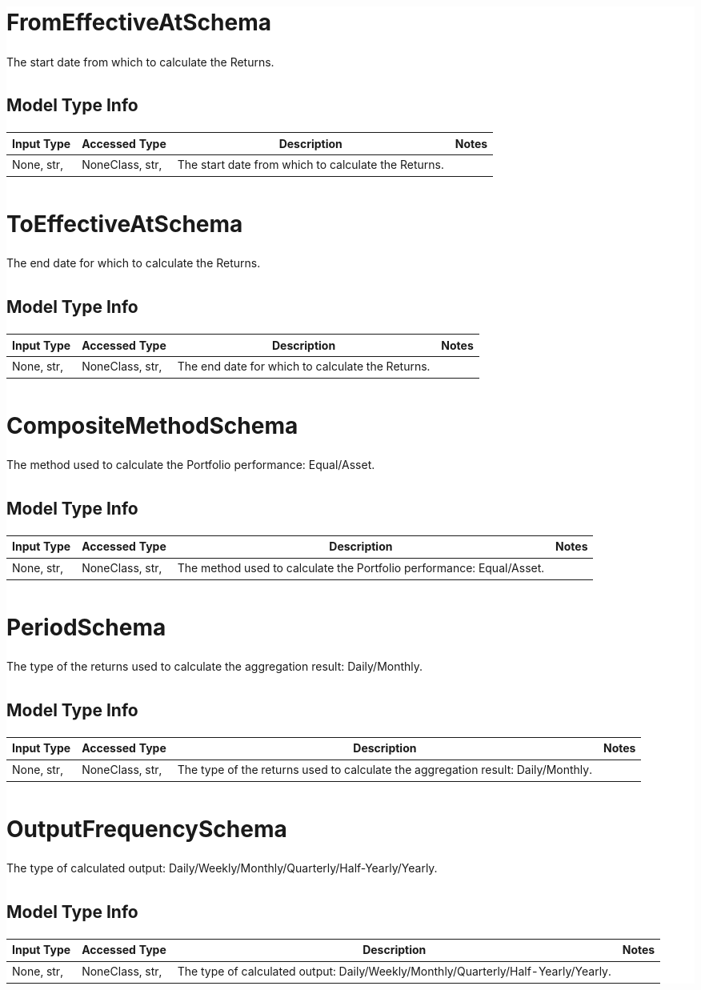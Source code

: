 # FromEffectiveAtSchema

The start date from which to calculate the Returns.

## Model Type Info
Input Type | Accessed Type | Description | Notes
------------ | ------------- | ------------- | -------------
None, str,  | NoneClass, str,  | The start date from which to calculate the Returns. | 

# ToEffectiveAtSchema

The end date for which to calculate the Returns.

## Model Type Info
Input Type | Accessed Type | Description | Notes
------------ | ------------- | ------------- | -------------
None, str,  | NoneClass, str,  | The end date for which to calculate the Returns. | 

# CompositeMethodSchema

The method used to calculate the Portfolio performance:              Equal/Asset.

## Model Type Info
Input Type | Accessed Type | Description | Notes
------------ | ------------- | ------------- | -------------
None, str,  | NoneClass, str,  | The method used to calculate the Portfolio performance:              Equal/Asset. | 

# PeriodSchema

The type of the returns used to calculate the aggregation result: Daily/Monthly.

## Model Type Info
Input Type | Accessed Type | Description | Notes
------------ | ------------- | ------------- | -------------
None, str,  | NoneClass, str,  | The type of the returns used to calculate the aggregation result: Daily/Monthly. | 

# OutputFrequencySchema

The type of calculated output: Daily/Weekly/Monthly/Quarterly/Half-Yearly/Yearly.

## Model Type Info
Input Type | Accessed Type | Description | Notes
------------ | ------------- | ------------- | -------------
None, str,  | NoneClass, str,  | The type of calculated output: Daily/Weekly/Monthly/Quarterly/Half-Yearly/Yearly. | 
